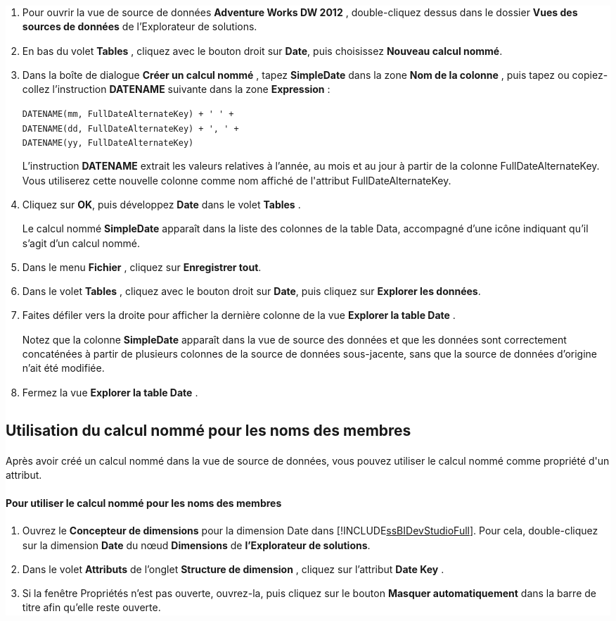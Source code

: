 1.  Pour ouvrir la vue de source de données **Adventure Works DW 2012** , double-cliquez dessus dans le dossier **Vues des sources de données** de l’Explorateur de solutions.  
  
2.  En bas du volet **Tables** , cliquez avec le bouton droit sur **Date**, puis choisissez **Nouveau calcul nommé**.  
  
3.  Dans la boîte de dialogue **Créer un calcul nommé** , tapez **SimpleDate** dans la zone **Nom de la colonne** , puis tapez ou copiez-collez l’instruction **DATENAME** suivante dans la zone **Expression** :  
  
    ```  
    DATENAME(mm, FullDateAlternateKey) + ' ' +  
    DATENAME(dd, FullDateAlternateKey) + ', ' +  
    DATENAME(yy, FullDateAlternateKey)  
    ```  
  
    L’instruction **DATENAME** extrait les valeurs relatives à l’année, au mois et au jour à partir de la colonne FullDateAlternateKey. Vous utiliserez cette nouvelle colonne comme nom affiché de l'attribut FullDateAlternateKey.  
  
4.  Cliquez sur **OK**, puis développez **Date** dans le volet **Tables** .  
  
    Le calcul nommé **SimpleDate** apparaît dans la liste des colonnes de la table Data, accompagné d’une icône indiquant qu’il s’agit d’un calcul nommé.  
  
5.  Dans le menu **Fichier** , cliquez sur **Enregistrer tout**.  
  
6.  Dans le volet **Tables** , cliquez avec le bouton droit sur **Date**, puis cliquez sur **Explorer les données**.  
  
7.  Faites défiler vers la droite pour afficher la dernière colonne de la vue **Explorer la table Date** .  
  
    Notez que la colonne **SimpleDate** apparaît dans la vue de source des données et que les données sont correctement concaténées à partir de plusieurs colonnes de la source de données sous-jacente, sans que la source de données d’origine n’ait été modifiée.  
  
8.  Fermez la vue **Explorer la table Date** .  
  
## <a name="using-the-named-calculation-for-member-names"></a>Utilisation du calcul nommé pour les noms des membres  
Après avoir créé un calcul nommé dans la vue de source de données, vous pouvez utiliser le calcul nommé comme propriété d'un attribut.  
  
#### <a name="to-use-the-named-calculation-for-member-names"></a>Pour utiliser le calcul nommé pour les noms des membres  
  
1.  Ouvrez le **Concepteur de dimensions** pour la dimension Date dans [!INCLUDE[ssBIDevStudioFull](../includes/ssbidevstudiofull-md.md)]. Pour cela, double-cliquez sur la dimension **Date** du nœud **Dimensions** de **l’Explorateur de solutions**.  
  
2.  Dans le volet **Attributs** de l’onglet **Structure de dimension** , cliquez sur l’attribut **Date Key** .  
  
3.  Si la fenêtre Propriétés n’est pas ouverte, ouvrez-la, puis cliquez sur le bouton **Masquer automatiquement** dans la barre de titre afin qu’elle reste ouverte.  
  